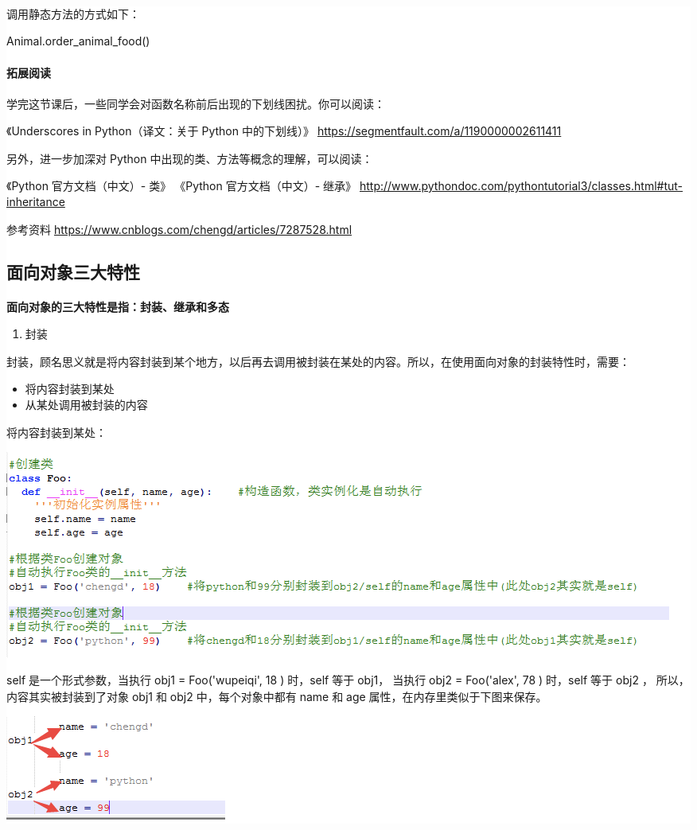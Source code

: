 调用静态方法的方式如下：

Animal.order_animal_food()

#### 拓展阅读
学完这节课后，一些同学会对函数名称前后出现的下划线困扰。你可以阅读：

《Underscores in Python（译文：关于 Python 中的下划线）》
https://segmentfault.com/a/1190000002611411

另外，进一步加深对 Python 中出现的类、方法等概念的理解，可以阅读：

《Python 官方文档（中文）- 类》
《Python 官方文档（中文）- 继承》
http://www.pythondoc.com/pythontutorial3/classes.html#tut-inheritance


参考资料
https://www.cnblogs.com/chengd/articles/7287528.html


## 面向对象三大特性

**面向对象的三大特性是指：封装、继承和多态**

1. 封装

封装，顾名思义就是将内容封装到某个地方，以后再去调用被封装在某处的内容。所以，在使用面向对象的封装特性时，需要：

- 将内容封装到某处
- 从某处调用被封装的内容

将内容封装到某处：

![](assets/4.实验6面向对象编程-ffa72be7.png)

self 是一个形式参数，当执行 obj1 = Foo('wupeiqi', 18 ) 时，self 等于 obj1， 当执行 obj2 = Foo('alex', 78 ) 时，self 等于 obj2 ， 所以，内容其实被封装到了对象 obj1 和 obj2 中，每个对象中都有 name 和 age 属性，在内存里类似于下图来保存。

![](assets/4.实验6面向对象编程-57891fe3.png)
